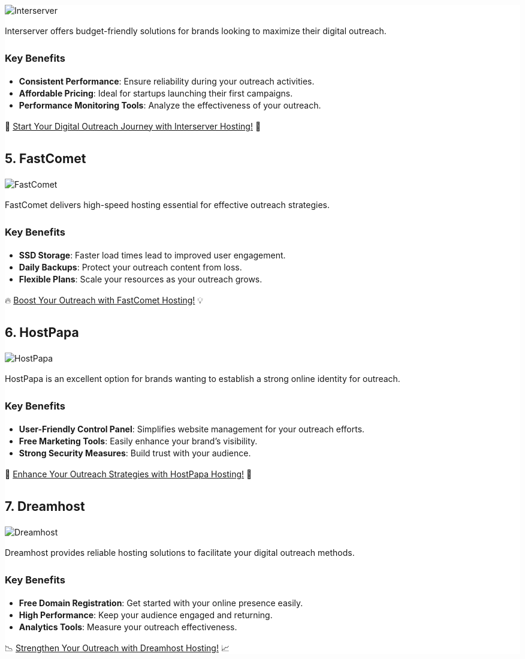 ![Interserver](https://i.imgur.com/OM5dOEW.jpeg "Interserver Hosting")

Interserver offers budget-friendly solutions for brands looking to maximize their digital outreach.

### Key Benefits
- **Consistent Performance**: Ensure reliability during your outreach activities.
- **Affordable Pricing**: Ideal for startups launching their first campaigns.
- **Performance Monitoring Tools**: Analyze the effectiveness of your outreach.

🔑 [Start Your Digital Outreach Journey with Interserver Hosting!](https://snipitx.com/interserver-jy) 🌟

## 5. **FastComet**

![FastComet](https://i.imgur.com/7qgXuWp.png "FastComet Hosting")

FastComet delivers high-speed hosting essential for effective outreach strategies.

### Key Benefits
- **SSD Storage**: Faster load times lead to improved user engagement.
- **Daily Backups**: Protect your outreach content from loss.
- **Flexible Plans**: Scale your resources as your outreach grows.

🔥 [Boost Your Outreach with FastComet Hosting!](https://snipitx.com/fastcomet-jy) 💡

## 6. **HostPapa**

![HostPapa](https://i.imgur.com/ouDTkvl.jpeg "HostPapa Hosting")

HostPapa is an excellent option for brands wanting to establish a strong online identity for outreach.

### Key Benefits
- **User-Friendly Control Panel**: Simplifies website management for your outreach efforts.
- **Free Marketing Tools**: Easily enhance your brand’s visibility.
- **Strong Security Measures**: Build trust with your audience.

🌟 [Enhance Your Outreach Strategies with HostPapa Hosting!](https://snipitx.com/hostpapa-jy) 🚀

## 7. **Dreamhost**

![Dreamhost](https://i.imgur.com/rXIg8ip.jpeg "Dreamhost Hosting")

Dreamhost provides reliable hosting solutions to facilitate your digital outreach methods.

### Key Benefits
- **Free Domain Registration**: Get started with your online presence easily.
- **High Performance**: Keep your audience engaged and returning.
- **Analytics Tools**: Measure your outreach effectiveness.

📉 [Strengthen Your Outreach with Dreamhost Hosting!](https://snipitx.com/dreamhost-jy) 📈
